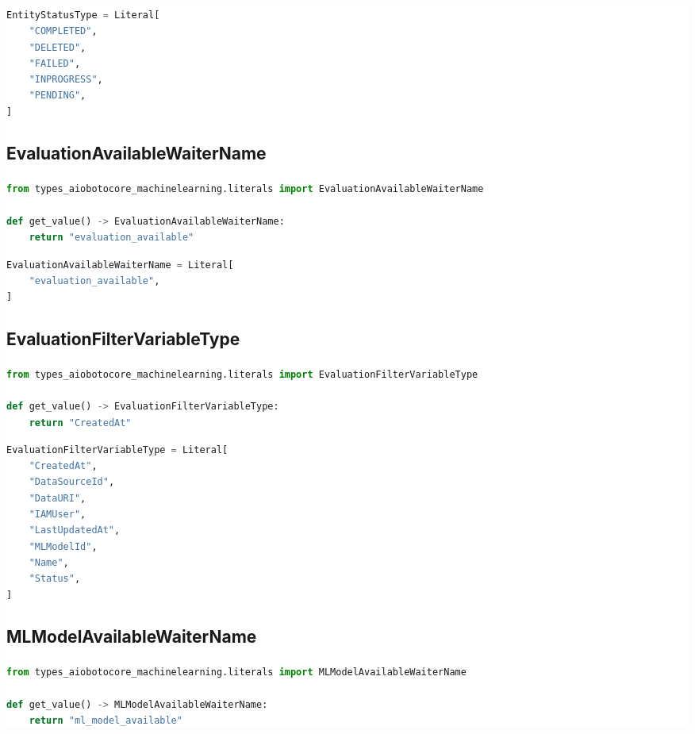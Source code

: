 ```python title="Definition"
EntityStatusType = Literal[
    "COMPLETED",
    "DELETED",
    "FAILED",
    "INPROGRESS",
    "PENDING",
]
```
## EvaluationAvailableWaiterName

```python title="Usage Example"
from types_aiobotocore_machinelearning.literals import EvaluationAvailableWaiterName

def get_value() -> EvaluationAvailableWaiterName:
    return "evaluation_available"
```

```python title="Definition"
EvaluationAvailableWaiterName = Literal[
    "evaluation_available",
]
```
## EvaluationFilterVariableType

```python title="Usage Example"
from types_aiobotocore_machinelearning.literals import EvaluationFilterVariableType

def get_value() -> EvaluationFilterVariableType:
    return "CreatedAt"
```

```python title="Definition"
EvaluationFilterVariableType = Literal[
    "CreatedAt",
    "DataSourceId",
    "DataURI",
    "IAMUser",
    "LastUpdatedAt",
    "MLModelId",
    "Name",
    "Status",
]
```
## MLModelAvailableWaiterName

```python title="Usage Example"
from types_aiobotocore_machinelearning.literals import MLModelAvailableWaiterName

def get_value() -> MLModelAvailableWaiterName:
    return "ml_model_available"
```

